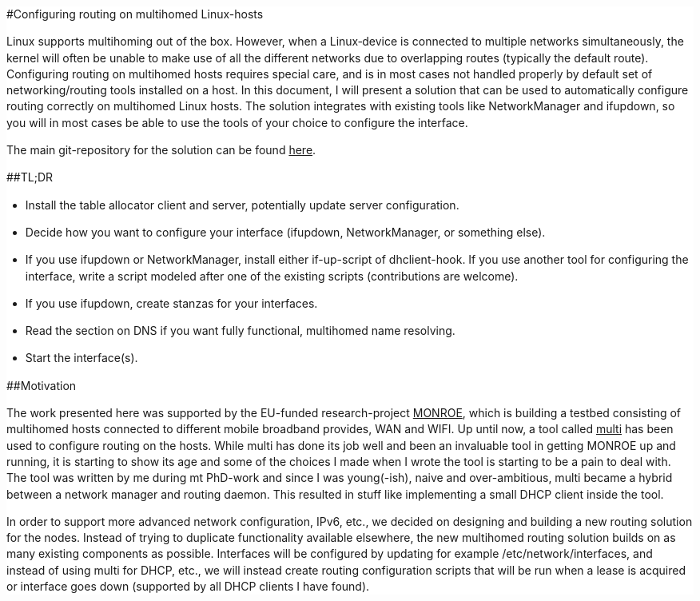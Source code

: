 #Configuring routing on multihomed Linux-hosts

Linux supports multihoming out of the box. However, when a Linux&dash;device is
connected to multiple networks simultaneously, the kernel will often be unable
to make use of all the different networks due to overlapping routes (typically
the default route). Configuring routing on multihomed hosts requires special
care, and is in most cases not handled properly by default set of
networking/routing tools installed on a host. In this document, I will present
a solution that can be used to automatically configure routing correctly on
multihomed Linux hosts. The solution integrates with existing tools like
NetworkManager and ifupdown, so you will in most cases be able to use the tools
of your choice to configure the interface.

The main git-repository for the solution can be found [here](https://github.com/kristrev/multihomed-routing).

##TL;DR

* Install the table allocator client and server, potentially update server
configuration.

* Decide how you want to configure your interface (ifupdown, NetworkManager, or
something else).

* If you use ifupdown or NetworkManager, install either if-up-script of
dhclient-hook. If you use another tool for configuring the interface, write a
script modeled after one of the existing scripts (contributions are welcome).

* If you use ifupdown, create stanzas for your interfaces.

* Read the section on DNS if you want fully functional, multihomed name
resolving.

* Start the interface(s).

##Motivation

The work presented here was supported by the EU-funded research-project
[MONROE](https://www.monroe-project.eu/), which is building a testbed
consisting of multihomed hosts connected to different mobile broadband
provides, WAN and WIFI. Up until now, a tool called
[multi](https://github.com/kristrev/multi) has been used to configure routing
on the hosts. While multi has done its job well and been an invaluable tool in
getting MONROE up and running, it is starting to show its age and some of the
choices I made when I wrote the tool is starting to be a pain to deal with. The
tool was written by me during mt PhD-work and since I was young(-ish), naive
and over-ambitious, multi became a hybrid between a network manager and routing
daemon. This resulted in stuff like implementing a small DHCP client inside the
tool. 

In order to support more advanced network configuration, IPv6, etc., we decided
on designing and building a new routing solution for the nodes. Instead of
trying to duplicate functionality available elsewhere, the new multihomed
routing solution builds on as many existing components as possible. Interfaces
will be configured by updating for example /etc/network/interfaces, and instead
of using multi for DHCP, etc., we will instead create routing configuration
scripts that will be run when a lease is acquired or interface goes down
(supported by all DHCP clients I have found).
